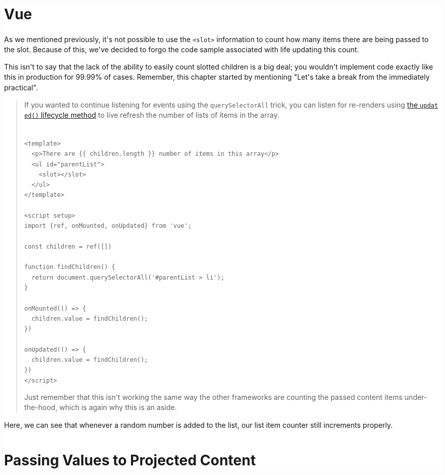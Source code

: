 # Vue

As we mentioned previously, it's not possible to use the `<slot>` information to count how many items there are being passed to the slot. Because of this, we've decided to forgo the code sample associated with life updating this count.

This isn't to say that the lack of the ability to easily count slotted children is a big deal; you wouldn't implement code exactly like this in production for 99.99% of cases. Remember, this chapter started by mentioning "Let's take a break from the immediately practical".

> If you wanted to continue listening for events using the `querySelectorAll` trick, you can listen for re-renders using [the `updated()` lifecycle method](lifecycle-methods#Lifecycle-Chart) to live refresh the number of lists of items in the array.
>
> ```vue
> 
> <template>
>   <p>There are {{ children.length }} number of items in this array</p>
>   <ul id="parentList">
>     <slot></slot>
>   </ul>
> </template>
> 
> <script setup>
> import {ref, onMounted, onUpdated} from 'vue';
> 
> const children = ref([])
> 
> function findChildren() {
>   return document.querySelectorAll('#parentList > li');
> }
> 
> onMounted(() => {
>   children.value = findChildren();
> })
> 
> onUpdated(() => {
>   children.value = findChildren();
> })
> </script>
> ```
> Just remember that this isn't working the same way the other frameworks are counting the passed content items under-the-hood, which is again why this is an aside.



Here, we can see that whenever a random number is added to the list, our list item counter still increments properly.

# Passing Values to Projected Content
